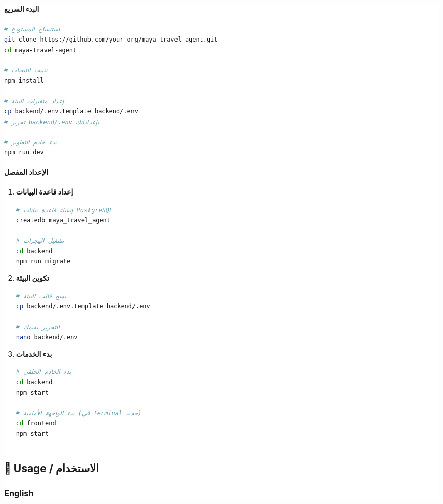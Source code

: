 #### البدء السريع
```bash
# استنساخ المستودع
git clone https://github.com/your-org/maya-travel-agent.git
cd maya-travel-agent

# تثبيت التبعيات
npm install

# إعداد متغيرات البيئة
cp backend/.env.template backend/.env
# تحرير backend/.env بإعداداتك

# بدء خادم التطوير
npm run dev
```

#### الإعداد المفصل
1. **إعداد قاعدة البيانات**
   ```bash
   # إنشاء قاعدة بيانات PostgreSQL
   createdb maya_travel_agent
   
   # تشغيل الهجرات
   cd backend
   npm run migrate
   ```

2. **تكوين البيئة**
   ```bash
   # نسخ قالب البيئة
   cp backend/.env.template backend/.env
   
   # التحرير بقيمك
   nano backend/.env
   ```

3. **بدء الخدمات**
   ```bash
   # بدء الخادم الخلفي
   cd backend
   npm start
   
   # بدء الواجهة الأمامية (في terminal جديد)
   cd frontend
   npm start
   ```

---

## 📖 Usage / الاستخدام

### English
